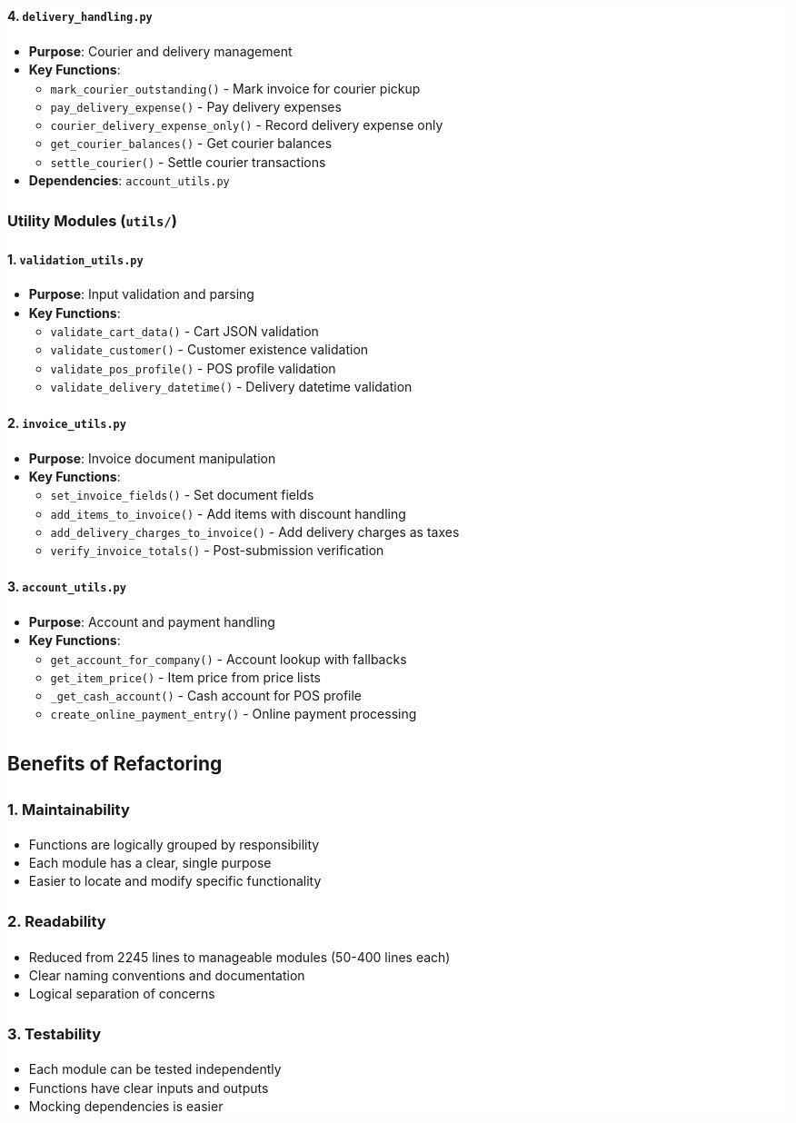 #### 4. `delivery_handling.py`
- **Purpose**: Courier and delivery management
- **Key Functions**:
  - `mark_courier_outstanding()` - Mark invoice for courier pickup
  - `pay_delivery_expense()` - Pay delivery expenses
  - `courier_delivery_expense_only()` - Record delivery expense only
  - `get_courier_balances()` - Get courier balances
  - `settle_courier()` - Settle courier transactions
- **Dependencies**: `account_utils.py`

### Utility Modules (`utils/`)

#### 1. `validation_utils.py`
- **Purpose**: Input validation and parsing
- **Key Functions**:
  - `validate_cart_data()` - Cart JSON validation
  - `validate_customer()` - Customer existence validation
  - `validate_pos_profile()` - POS profile validation
  - `validate_delivery_datetime()` - Delivery datetime validation

#### 2. `invoice_utils.py`
- **Purpose**: Invoice document manipulation
- **Key Functions**:
  - `set_invoice_fields()` - Set document fields
  - `add_items_to_invoice()` - Add items with discount handling
  - `add_delivery_charges_to_invoice()` - Add delivery charges as taxes
  - `verify_invoice_totals()` - Post-submission verification

#### 3. `account_utils.py`
- **Purpose**: Account and payment handling
- **Key Functions**:
  - `get_account_for_company()` - Account lookup with fallbacks
  - `get_item_price()` - Item price from price lists
  - `_get_cash_account()` - Cash account for POS profile
  - `create_online_payment_entry()` - Online payment processing

## Benefits of Refactoring

### 1. **Maintainability**
- Functions are logically grouped by responsibility
- Each module has a clear, single purpose
- Easier to locate and modify specific functionality

### 2. **Readability**
- Reduced from 2245 lines to manageable modules (50-400 lines each)
- Clear naming conventions and documentation
- Logical separation of concerns

### 3. **Testability**
- Each module can be tested independently
- Functions have clear inputs and outputs
- Mocking dependencies is easier
